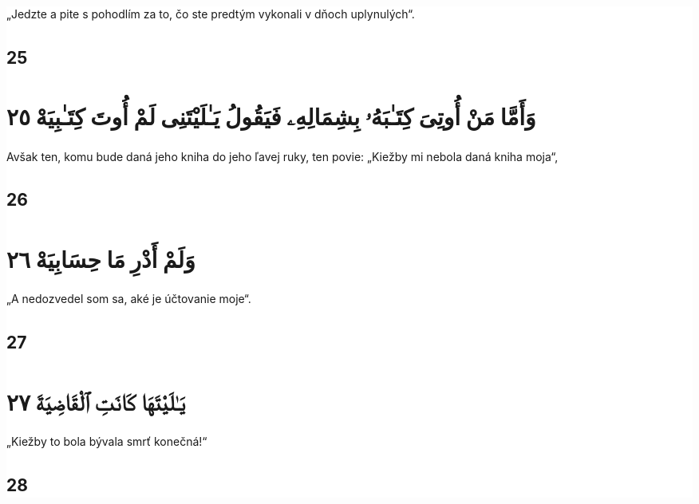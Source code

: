 <p>„Jedzte a pite s pohodlím za to, čo ste predtým vykonali v dňoch uplynulých“.</p>
</div>

<div class="break"></div>

## 25


<Badge type="info" text="69:25" class="badge" />
<div>
<div class="main-verse" >

<h1 class="verse-arabic">وَأَمَّا مَنْ أُوتِىَ كِتَـٰبَهُۥ بِشِمَالِهِۦ فَيَقُولُ يَـٰلَيْتَنِى لَمْ أُوتَ كِتَـٰبِيَهْ ٢٥</h1>
</div>

<p>Avšak ten, komu bude daná jeho kniha do jeho ľavej ruky, ten povie: „Kiežby mi nebola daná kniha moja“,</p>
</div>
<div class="break"></div>

## 26


<Badge type="info" text="69:26" class="badge" />
<div>
<div class="main-verse" >

<h1 class="verse-arabic">وَلَمْ أَدْرِ مَا حِسَابِيَهْ ٢٦</h1>
</div>

<p>„A nedozvedel som sa, aké je účtovanie moje“.</p>
</div>
<div class="break"></div>

## 27


<Badge type="info" text="69:27" class="badge" />
<div>
<div class="main-verse" >

<h1 class="verse-arabic">يَـٰلَيْتَهَا كَانَتِ ٱلْقَاضِيَةَ ٢٧</h1>
</div>

<p>„Kiežby to bola bývala smrť konečná!“</p>
</div>

<div class="break"></div>

## 28


<Badge type="info" text="69:28" class="badge" />
<div>
<div class="main-verse" >
